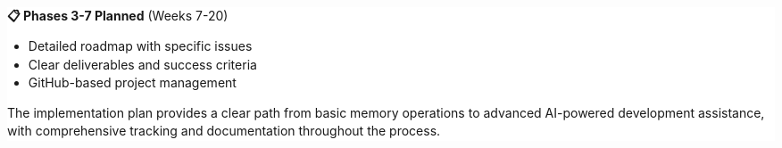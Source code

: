 **📋 Phases 3-7 Planned** (Weeks 7-20)
- Detailed roadmap with specific issues
- Clear deliverables and success criteria
- GitHub-based project management

The implementation plan provides a clear path from basic memory operations to advanced AI-powered development assistance, with comprehensive tracking and documentation throughout the process.